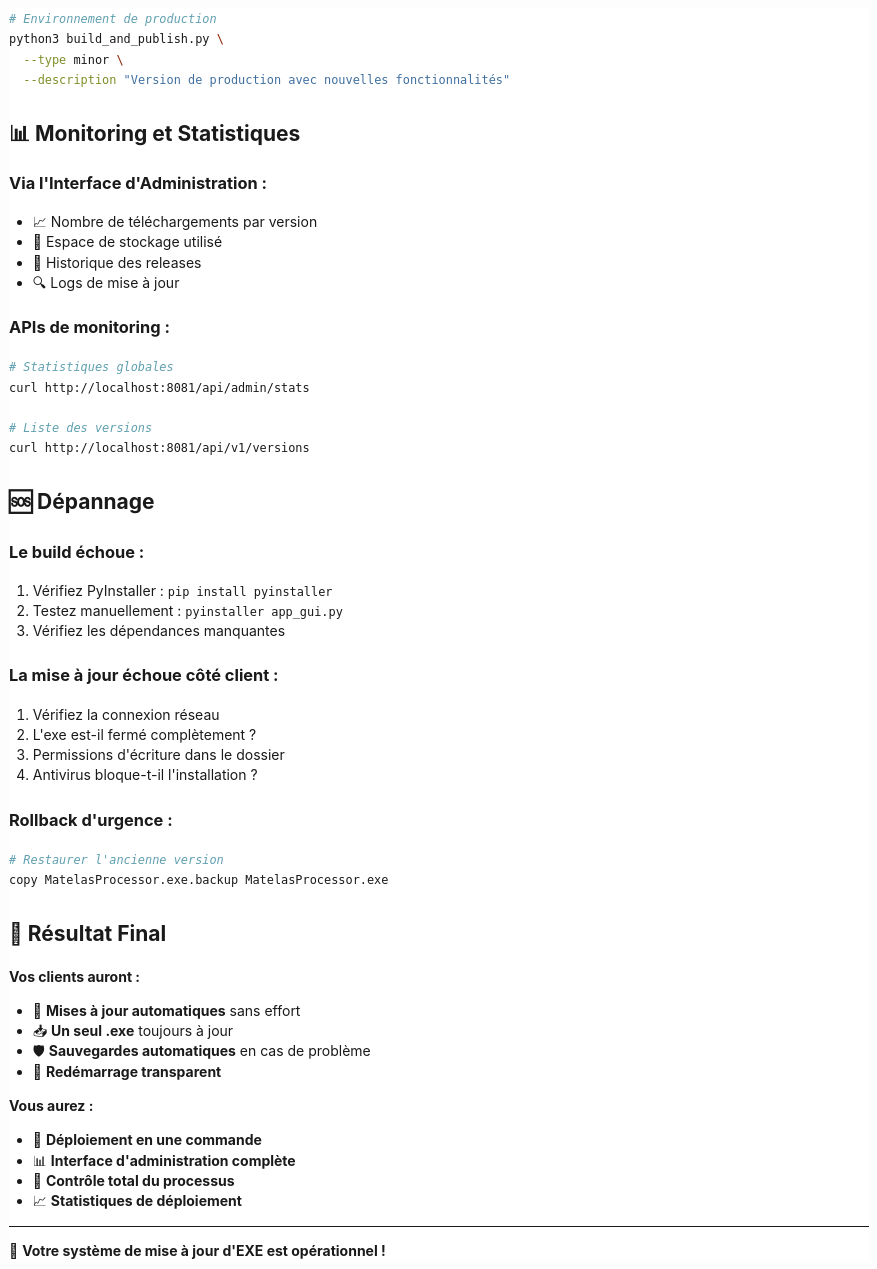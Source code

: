 ```bash
# Environnement de production
python3 build_and_publish.py \
  --type minor \
  --description "Version de production avec nouvelles fonctionnalités"
```

## 📊 Monitoring et Statistiques

### **Via l'Interface d'Administration :**
- 📈 Nombre de téléchargements par version
- 💾 Espace de stockage utilisé
- 📅 Historique des releases
- 🔍 Logs de mise à jour

### **APIs de monitoring :**
```bash
# Statistiques globales
curl http://localhost:8081/api/admin/stats

# Liste des versions
curl http://localhost:8081/api/v1/versions
```

## 🆘 Dépannage

### **Le build échoue :**
1. Vérifiez PyInstaller : `pip install pyinstaller`
2. Testez manuellement : `pyinstaller app_gui.py`
3. Vérifiez les dépendances manquantes

### **La mise à jour échoue côté client :**
1. Vérifiez la connexion réseau
2. L'exe est-il fermé complètement ?
3. Permissions d'écriture dans le dossier
4. Antivirus bloque-t-il l'installation ?

### **Rollback d'urgence :**
```bash
# Restaurer l'ancienne version
copy MatelasProcessor.exe.backup MatelasProcessor.exe
```

## 🎊 Résultat Final

**Vos clients auront :**
- 🔄 **Mises à jour automatiques** sans effort
- 📥 **Un seul .exe** toujours à jour  
- 🛡️ **Sauvegardes automatiques** en cas de problème
- 🚀 **Redémarrage transparent**

**Vous aurez :**
- 🎯 **Déploiement en une commande**
- 📊 **Interface d'administration complète**
- 🔧 **Contrôle total du processus**
- 📈 **Statistiques de déploiement**

---

🎉 **Votre système de mise à jour d'EXE est opérationnel !**